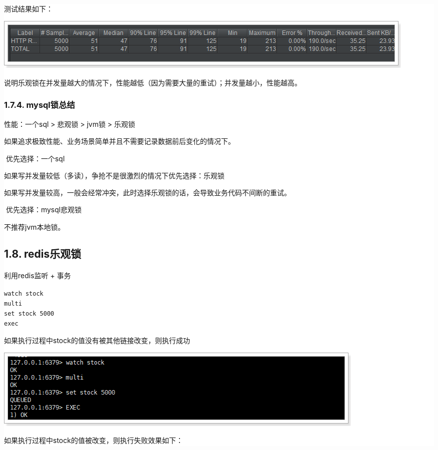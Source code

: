 测试结果如下：

![1606491754596](assets/1606491754596.png)

说明乐观锁在并发量越大的情况下，性能越低（因为需要大量的重试）；并发量越小，性能越高。





### 1.7.4. mysql锁总结

性能：一个sql > 悲观锁 > jvm锁 > 乐观锁

如果追求极致性能、业务场景简单并且不需要记录数据前后变化的情况下。

​		优先选择：一个sql

如果写并发量较低（多读），争抢不是很激烈的情况下优先选择：乐观锁

如果写并发量较高，一般会经常冲突，此时选择乐观锁的话，会导致业务代码不间断的重试。

​		优先选择：mysql悲观锁

不推荐jvm本地锁。





## 1.8. redis乐观锁

利用redis监听 + 事务

```shell
watch stock
multi
set stock 5000
exec
```

如果执行过程中stock的值没有被其他链接改变，则执行成功

 ![image-20220428200109930](assets/image-20220428200109930.png)

如果执行过程中stock的值被改变，则执行失败效果如下：
